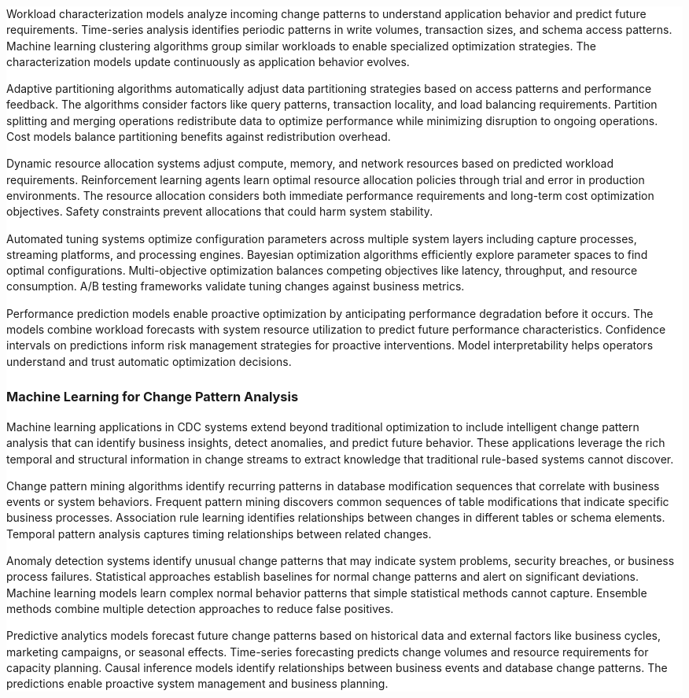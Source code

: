 Workload characterization models analyze incoming change patterns to understand application behavior and predict future requirements. Time-series analysis identifies periodic patterns in write volumes, transaction sizes, and schema access patterns. Machine learning clustering algorithms group similar workloads to enable specialized optimization strategies. The characterization models update continuously as application behavior evolves.

Adaptive partitioning algorithms automatically adjust data partitioning strategies based on access patterns and performance feedback. The algorithms consider factors like query patterns, transaction locality, and load balancing requirements. Partition splitting and merging operations redistribute data to optimize performance while minimizing disruption to ongoing operations. Cost models balance partitioning benefits against redistribution overhead.

Dynamic resource allocation systems adjust compute, memory, and network resources based on predicted workload requirements. Reinforcement learning agents learn optimal resource allocation policies through trial and error in production environments. The resource allocation considers both immediate performance requirements and long-term cost optimization objectives. Safety constraints prevent allocations that could harm system stability.

Automated tuning systems optimize configuration parameters across multiple system layers including capture processes, streaming platforms, and processing engines. Bayesian optimization algorithms efficiently explore parameter spaces to find optimal configurations. Multi-objective optimization balances competing objectives like latency, throughput, and resource consumption. A/B testing frameworks validate tuning changes against business metrics.

Performance prediction models enable proactive optimization by anticipating performance degradation before it occurs. The models combine workload forecasts with system resource utilization to predict future performance characteristics. Confidence intervals on predictions inform risk management strategies for proactive interventions. Model interpretability helps operators understand and trust automatic optimization decisions.

### Machine Learning for Change Pattern Analysis

Machine learning applications in CDC systems extend beyond traditional optimization to include intelligent change pattern analysis that can identify business insights, detect anomalies, and predict future behavior. These applications leverage the rich temporal and structural information in change streams to extract knowledge that traditional rule-based systems cannot discover.

Change pattern mining algorithms identify recurring patterns in database modification sequences that correlate with business events or system behaviors. Frequent pattern mining discovers common sequences of table modifications that indicate specific business processes. Association rule learning identifies relationships between changes in different tables or schema elements. Temporal pattern analysis captures timing relationships between related changes.

Anomaly detection systems identify unusual change patterns that may indicate system problems, security breaches, or business process failures. Statistical approaches establish baselines for normal change patterns and alert on significant deviations. Machine learning models learn complex normal behavior patterns that simple statistical methods cannot capture. Ensemble methods combine multiple detection approaches to reduce false positives.

Predictive analytics models forecast future change patterns based on historical data and external factors like business cycles, marketing campaigns, or seasonal effects. Time-series forecasting predicts change volumes and resource requirements for capacity planning. Causal inference models identify relationships between business events and database change patterns. The predictions enable proactive system management and business planning.
